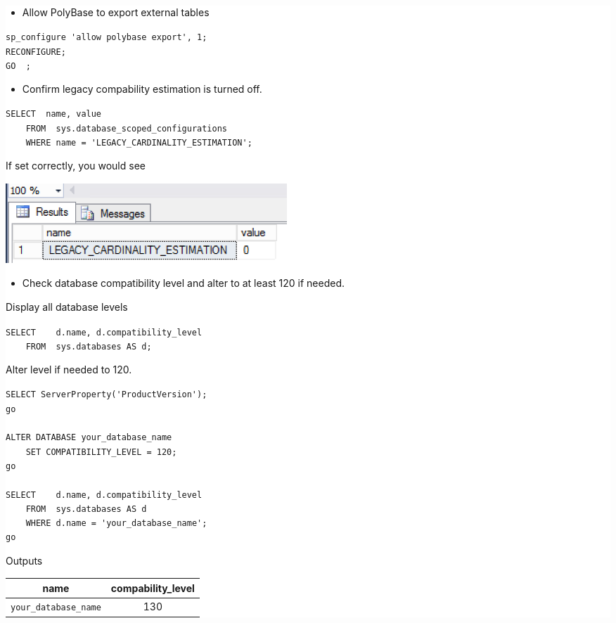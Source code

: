 
- Allow PolyBase to export external tables  
```
sp_configure 'allow polybase export', 1;
RECONFIGURE;
GO	;
```

- Confirm legacy compability estimation is turned off.  
```
SELECT  name, value  
    FROM  sys.database_scoped_configurations  
    WHERE name = 'LEGACY_CARDINALITY_ESTIMATION';  
```

If set correctly, you would see  

![Legacy cardinality Estimator](./assets/media/legacy-estimation.PNG "Legacy cardinality")  

- Check database compatibility level and alter to at least 120 if needed.  

Display all database levels
```
SELECT    d.name, d.compatibility_level  
    FROM  sys.databases AS d;
```

Alter level if needed to 120.

```
SELECT ServerProperty('ProductVersion');  
go  

ALTER DATABASE your_database_name  
    SET COMPATIBILITY_LEVEL = 120;  
go  

SELECT    d.name, d.compatibility_level  
    FROM  sys.databases AS d  
    WHERE d.name = 'your_database_name';  
go  

```

Outputs  

| name          | compability_level
| ------------- |:-------------:|
| `your_database_name`| 130 |


